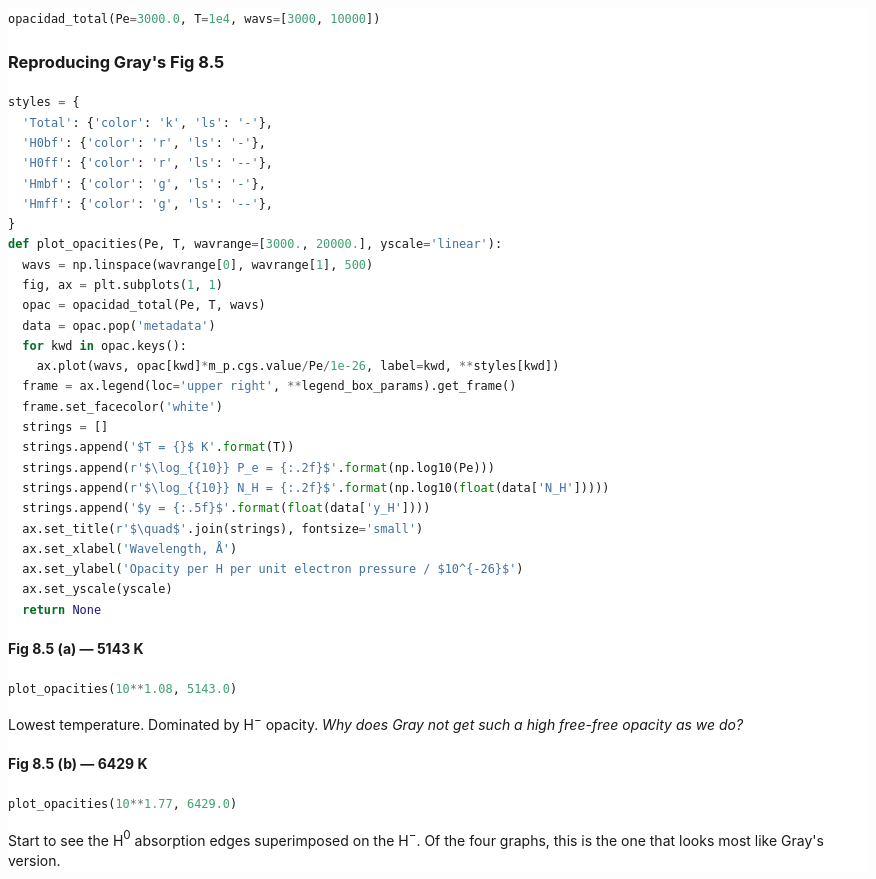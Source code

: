 ```python

```

```python
opacidad_total(Pe=3000.0, T=1e4, wavs=[3000, 10000])
```

### Reproducing Gray's Fig 8.5

```python
styles = {
  'Total': {'color': 'k', 'ls': '-'},
  'H0bf': {'color': 'r', 'ls': '-'},
  'H0ff': {'color': 'r', 'ls': '--'},
  'Hmbf': {'color': 'g', 'ls': '-'},
  'Hmff': {'color': 'g', 'ls': '--'},
}
def plot_opacities(Pe, T, wavrange=[3000., 20000.], yscale='linear'):
  wavs = np.linspace(wavrange[0], wavrange[1], 500)
  fig, ax = plt.subplots(1, 1)
  opac = opacidad_total(Pe, T, wavs)
  data = opac.pop('metadata')
  for kwd in opac.keys():
    ax.plot(wavs, opac[kwd]*m_p.cgs.value/Pe/1e-26, label=kwd, **styles[kwd])
  frame = ax.legend(loc='upper right', **legend_box_params).get_frame()
  frame.set_facecolor('white')
  strings = []
  strings.append('$T = {}$ K'.format(T))
  strings.append(r'$\log_{{10}} P_e = {:.2f}$'.format(np.log10(Pe)))
  strings.append(r'$\log_{{10}} N_H = {:.2f}$'.format(np.log10(float(data['N_H']))))
  strings.append('$y = {:.5f}$'.format(float(data['y_H'])))
  ax.set_title(r'$\quad$'.join(strings), fontsize='small')
  ax.set_xlabel('Wavelength, Å')
  ax.set_ylabel('Opacity per H per unit electron pressure / $10^{-26}$')
  ax.set_yscale(yscale)
  return None
```

#### Fig 8.5 (a) — 5143 K

```python
plot_opacities(10**1.08, 5143.0)
```

Lowest temperature. Dominated by H$^-$ opacity.  _Why does Gray not get such a high free-free opacity as we do?_


#### Fig 8.5 (b) — 6429 K

```python
plot_opacities(10**1.77, 6429.0)
```

Start to see the H$^0$ absorption edges superimposed on the H$^-$.  Of the four graphs, this is the one that looks most like Gray's version.
